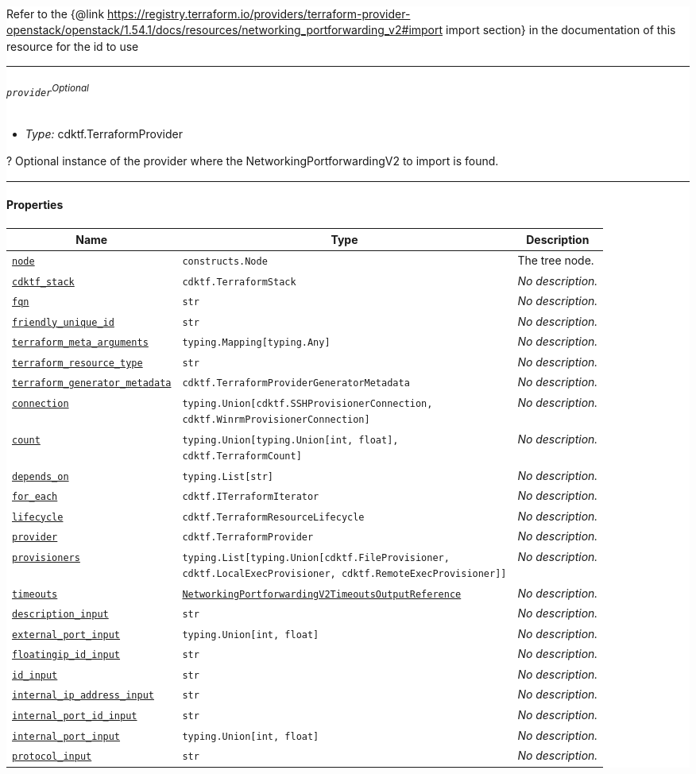 Refer to the {@link https://registry.terraform.io/providers/terraform-provider-openstack/openstack/1.54.1/docs/resources/networking_portforwarding_v2#import import section} in the documentation of this resource for the id to use

---

###### `provider`<sup>Optional</sup> <a name="provider" id="@ithings/cdktf-provider-openstack.networkingPortforwardingV2.NetworkingPortforwardingV2.generateConfigForImport.parameter.provider"></a>

- *Type:* cdktf.TerraformProvider

? Optional instance of the provider where the NetworkingPortforwardingV2 to import is found.

---

#### Properties <a name="Properties" id="Properties"></a>

| **Name** | **Type** | **Description** |
| --- | --- | --- |
| <code><a href="#@ithings/cdktf-provider-openstack.networkingPortforwardingV2.NetworkingPortforwardingV2.property.node">node</a></code> | <code>constructs.Node</code> | The tree node. |
| <code><a href="#@ithings/cdktf-provider-openstack.networkingPortforwardingV2.NetworkingPortforwardingV2.property.cdktfStack">cdktf_stack</a></code> | <code>cdktf.TerraformStack</code> | *No description.* |
| <code><a href="#@ithings/cdktf-provider-openstack.networkingPortforwardingV2.NetworkingPortforwardingV2.property.fqn">fqn</a></code> | <code>str</code> | *No description.* |
| <code><a href="#@ithings/cdktf-provider-openstack.networkingPortforwardingV2.NetworkingPortforwardingV2.property.friendlyUniqueId">friendly_unique_id</a></code> | <code>str</code> | *No description.* |
| <code><a href="#@ithings/cdktf-provider-openstack.networkingPortforwardingV2.NetworkingPortforwardingV2.property.terraformMetaArguments">terraform_meta_arguments</a></code> | <code>typing.Mapping[typing.Any]</code> | *No description.* |
| <code><a href="#@ithings/cdktf-provider-openstack.networkingPortforwardingV2.NetworkingPortforwardingV2.property.terraformResourceType">terraform_resource_type</a></code> | <code>str</code> | *No description.* |
| <code><a href="#@ithings/cdktf-provider-openstack.networkingPortforwardingV2.NetworkingPortforwardingV2.property.terraformGeneratorMetadata">terraform_generator_metadata</a></code> | <code>cdktf.TerraformProviderGeneratorMetadata</code> | *No description.* |
| <code><a href="#@ithings/cdktf-provider-openstack.networkingPortforwardingV2.NetworkingPortforwardingV2.property.connection">connection</a></code> | <code>typing.Union[cdktf.SSHProvisionerConnection, cdktf.WinrmProvisionerConnection]</code> | *No description.* |
| <code><a href="#@ithings/cdktf-provider-openstack.networkingPortforwardingV2.NetworkingPortforwardingV2.property.count">count</a></code> | <code>typing.Union[typing.Union[int, float], cdktf.TerraformCount]</code> | *No description.* |
| <code><a href="#@ithings/cdktf-provider-openstack.networkingPortforwardingV2.NetworkingPortforwardingV2.property.dependsOn">depends_on</a></code> | <code>typing.List[str]</code> | *No description.* |
| <code><a href="#@ithings/cdktf-provider-openstack.networkingPortforwardingV2.NetworkingPortforwardingV2.property.forEach">for_each</a></code> | <code>cdktf.ITerraformIterator</code> | *No description.* |
| <code><a href="#@ithings/cdktf-provider-openstack.networkingPortforwardingV2.NetworkingPortforwardingV2.property.lifecycle">lifecycle</a></code> | <code>cdktf.TerraformResourceLifecycle</code> | *No description.* |
| <code><a href="#@ithings/cdktf-provider-openstack.networkingPortforwardingV2.NetworkingPortforwardingV2.property.provider">provider</a></code> | <code>cdktf.TerraformProvider</code> | *No description.* |
| <code><a href="#@ithings/cdktf-provider-openstack.networkingPortforwardingV2.NetworkingPortforwardingV2.property.provisioners">provisioners</a></code> | <code>typing.List[typing.Union[cdktf.FileProvisioner, cdktf.LocalExecProvisioner, cdktf.RemoteExecProvisioner]]</code> | *No description.* |
| <code><a href="#@ithings/cdktf-provider-openstack.networkingPortforwardingV2.NetworkingPortforwardingV2.property.timeouts">timeouts</a></code> | <code><a href="#@ithings/cdktf-provider-openstack.networkingPortforwardingV2.NetworkingPortforwardingV2TimeoutsOutputReference">NetworkingPortforwardingV2TimeoutsOutputReference</a></code> | *No description.* |
| <code><a href="#@ithings/cdktf-provider-openstack.networkingPortforwardingV2.NetworkingPortforwardingV2.property.descriptionInput">description_input</a></code> | <code>str</code> | *No description.* |
| <code><a href="#@ithings/cdktf-provider-openstack.networkingPortforwardingV2.NetworkingPortforwardingV2.property.externalPortInput">external_port_input</a></code> | <code>typing.Union[int, float]</code> | *No description.* |
| <code><a href="#@ithings/cdktf-provider-openstack.networkingPortforwardingV2.NetworkingPortforwardingV2.property.floatingipIdInput">floatingip_id_input</a></code> | <code>str</code> | *No description.* |
| <code><a href="#@ithings/cdktf-provider-openstack.networkingPortforwardingV2.NetworkingPortforwardingV2.property.idInput">id_input</a></code> | <code>str</code> | *No description.* |
| <code><a href="#@ithings/cdktf-provider-openstack.networkingPortforwardingV2.NetworkingPortforwardingV2.property.internalIpAddressInput">internal_ip_address_input</a></code> | <code>str</code> | *No description.* |
| <code><a href="#@ithings/cdktf-provider-openstack.networkingPortforwardingV2.NetworkingPortforwardingV2.property.internalPortIdInput">internal_port_id_input</a></code> | <code>str</code> | *No description.* |
| <code><a href="#@ithings/cdktf-provider-openstack.networkingPortforwardingV2.NetworkingPortforwardingV2.property.internalPortInput">internal_port_input</a></code> | <code>typing.Union[int, float]</code> | *No description.* |
| <code><a href="#@ithings/cdktf-provider-openstack.networkingPortforwardingV2.NetworkingPortforwardingV2.property.protocolInput">protocol_input</a></code> | <code>str</code> | *No description.* |
